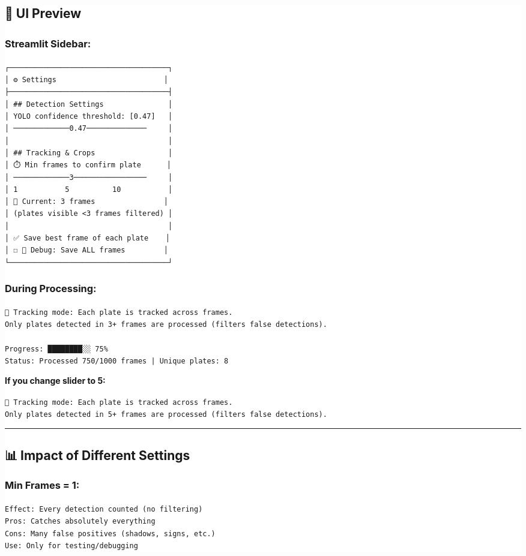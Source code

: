 
## 🎨 **UI Preview**

### **Streamlit Sidebar:**

```
┌─────────────────────────────────────┐
│ ⚙️ Settings                         │
├─────────────────────────────────────┤
│ ## Detection Settings               │
│ YOLO confidence threshold: [0.47]   │
│ ─────────────0.47──────────────     │
│                                     │
│ ## Tracking & Crops                 │
│ ⏱️ Min frames to confirm plate      │
│ ─────────────3─────────────────     │
│ 1           5          10           │
│ 🎯 Current: 3 frames                │
│ (plates visible <3 frames filtered) │
│                                     │
│ ✅ Save best frame of each plate    │
│ ☐ 🔬 Debug: Save ALL frames         │
└─────────────────────────────────────┘
```

### **During Processing:**

```
🎯 Tracking mode: Each plate is tracked across frames. 
Only plates detected in 3+ frames are processed (filters false detections).

Progress: ████████░░ 75%
Status: Processed 750/1000 frames | Unique plates: 8
```

**If you change slider to 5:**
```
🎯 Tracking mode: Each plate is tracked across frames. 
Only plates detected in 5+ frames are processed (filters false detections).
```

---

## 📊 **Impact of Different Settings**

### **Min Frames = 1:**
```
Effect: Every detection counted (no filtering)
Pros: Catches absolutely everything
Cons: Many false positives (shadows, signs, etc.)
Use: Only for testing/debugging
```
